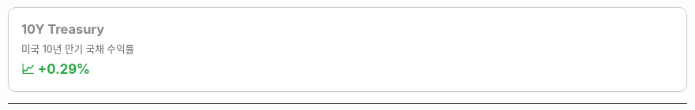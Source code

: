 <div style="min-width:220px;flex:0 0 auto;background:#fff;border:1px solid #ccc;border-radius:10px;padding:16px;box-shadow:0 1px 3px rgba(0,0,0,0.05);">
<h3 style="margin:0;color:#888;">10Y Treasury</h3>
<p style="margin:4px 0;color:#666;font-size:0.9em;">미국 10년 만기 국채 수익률</p>
<p style="margin:0;color:#28a745;font-weight:bold;font-size:1.2em;">📈 +0.29%</p>
</div>
</div>


---
